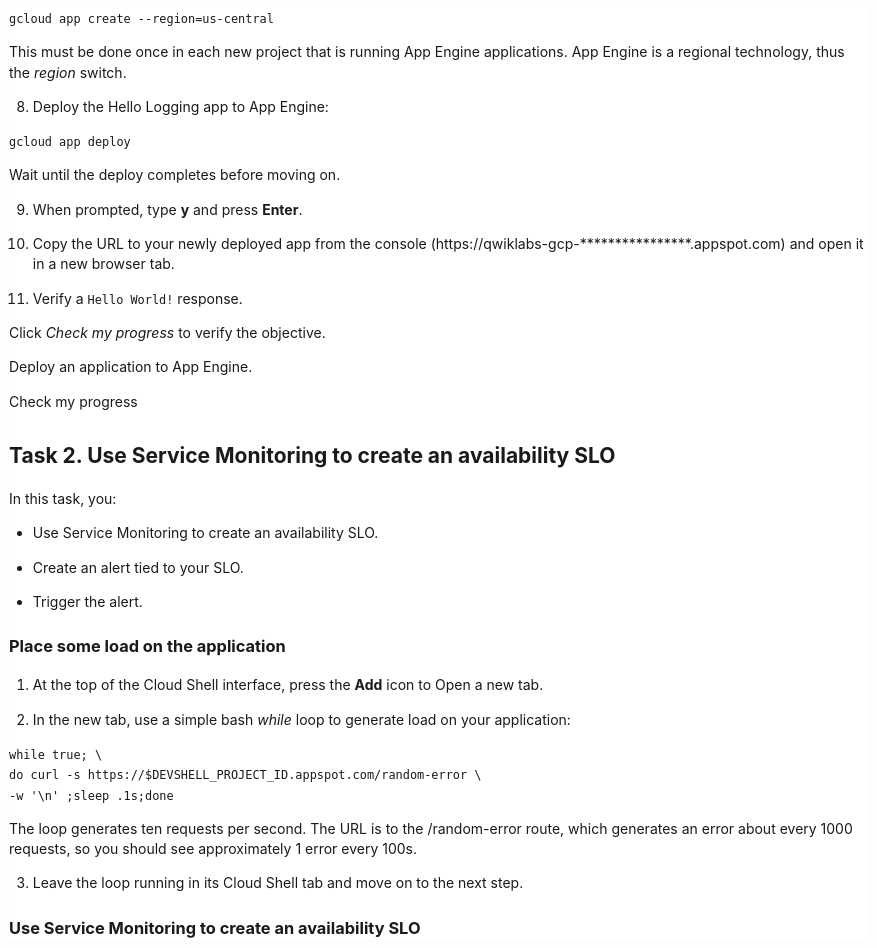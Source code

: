 
```apache
gcloud app create --region=us-central
```

This must be done once in each new project that is running App Engine applications. App Engine is a regional technology, thus the *region* switch.

8. Deploy the Hello Logging app to App Engine:
    

```apache
gcloud app deploy
```

Wait until the deploy completes before moving on.

9. When prompted, type **y** and press **Enter**.
    
10. Copy the URL to your newly deployed app from the console (https://qwiklabs-gcp-\*\*\*\*\*\*\*\*\*\*\*\*\*\*\*\*.appspot.com) and open it in a new browser tab.
    
11. Verify a `Hello World!` response.
    

Click *Check my progress* to verify the objective.

Deploy an application to App Engine.

Check my progress

## **Task 2. Use Service Monitoring to create an availability SLO**

In this task, you:

* Use Service Monitoring to create an availability SLO.
    
* Create an alert tied to your SLO.
    
* Trigger the alert.
    

### Place some load on the application

1. At the top of the Cloud Shell interface, press the **Add** icon to Open a new tab.
    
2. In the new tab, use a simple bash *while* loop to generate load on your application:
    

```apache
while true; \
do curl -s https://$DEVSHELL_PROJECT_ID.appspot.com/random-error \
-w '\n' ;sleep .1s;done
```

The loop generates ten requests per second. The URL is to the /random-error route, which generates an error about every 1000 requests, so you should see approximately 1 error every 100s.

3. Leave the loop running in its Cloud Shell tab and move on to the next step.
    

### Use Service Monitoring to create an availability SLO
